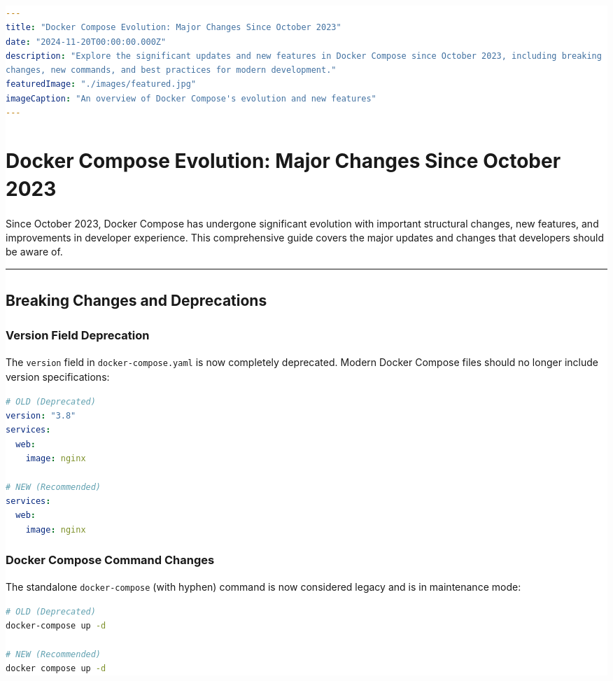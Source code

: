 ```yaml
---
title: "Docker Compose Evolution: Major Changes Since October 2023"
date: "2024-11-20T00:00:00.000Z"
description: "Explore the significant updates and new features in Docker Compose since October 2023, including breaking changes, new commands, and best practices for modern development."
featuredImage: "./images/featured.jpg"
imageCaption: "An overview of Docker Compose's evolution and new features"
---
```


# Docker Compose Evolution: Major Changes Since October 2023

Since October 2023, Docker Compose has undergone significant evolution with important structural changes, new features, and improvements in developer experience. This comprehensive guide covers the major updates and changes that developers should be aware of.

---

## Breaking Changes and Deprecations

### Version Field Deprecation

The `version` field in `docker-compose.yaml` is now completely deprecated. Modern Docker Compose files should no longer include version specifications:

```yaml
# OLD (Deprecated)
version: "3.8"
services:
  web:
    image: nginx

# NEW (Recommended)
services:
  web:
    image: nginx
```

### Docker Compose Command Changes

The standalone `docker-compose` (with hyphen) command is now considered legacy and is in maintenance mode:

```bash
# OLD (Deprecated)
docker-compose up -d

# NEW (Recommended)
docker compose up -d
```
